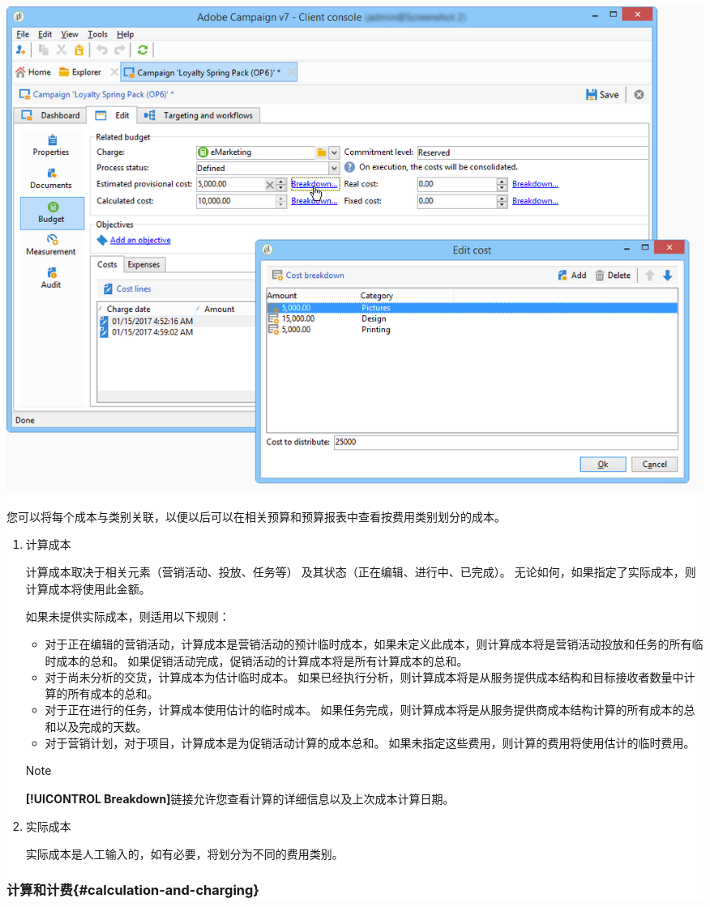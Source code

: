    ![](assets/s_user_edit_budget_tab_ventil.png)

   您可以将每个成本与类别关联，以便以后可以在相关预算和预算报表中查看按费用类别划分的成本。

1. 计算成本

   计算成本取决于相关元素（营销活动、投放、任务等） 及其状态（正在编辑、进行中、已完成）。 无论如何，如果指定了实际成本，则计算成本将使用此金额。

   如果未提供实际成本，则适用以下规则：

   * 对于正在编辑的营销活动，计算成本是营销活动的预计临时成本，如果未定义此成本，则计算成本将是营销活动投放和任务的所有临时成本的总和。 如果促销活动完成，促销活动的计算成本将是所有计算成本的总和。
   * 对于尚未分析的交货，计算成本为估计临时成本。 如果已经执行分析，则计算成本将是从服务提供成本结构和目标接收者数量中计算的所有成本的总和。
   * 对于正在进行的任务，计算成本使用估计的临时成本。 如果任务完成，则计算成本将是从服务提供商成本结构计算的所有成本的总和以及完成的天数。
   * 对于营销计划，对于项目，计算成本是为促销活动计算的成本总和。 如果未指定这些费用，则计算的费用将使用估计的临时费用。

   >[!NOTE]
   >
   >**[!UICONTROL Breakdown]**&#x200B;链接允许您查看计算的详细信息以及上次成本计算日期。

1. 实际成本

   实际成本是人工输入的，如有必要，将划分为不同的费用类别。

### 计算和计费{#calculation-and-charging}
